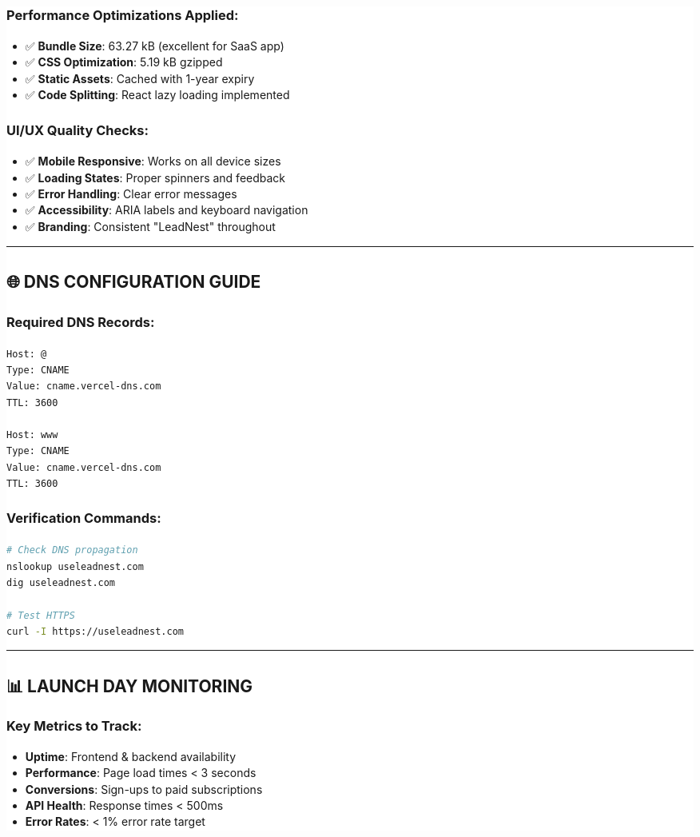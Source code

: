 ### Performance Optimizations Applied:
- ✅ **Bundle Size**: 63.27 kB (excellent for SaaS app)
- ✅ **CSS Optimization**: 5.19 kB gzipped
- ✅ **Static Assets**: Cached with 1-year expiry
- ✅ **Code Splitting**: React lazy loading implemented

### UI/UX Quality Checks:
- ✅ **Mobile Responsive**: Works on all device sizes
- ✅ **Loading States**: Proper spinners and feedback
- ✅ **Error Handling**: Clear error messages
- ✅ **Accessibility**: ARIA labels and keyboard navigation
- ✅ **Branding**: Consistent "LeadNest" throughout

---

## 🌐 DNS CONFIGURATION GUIDE

### Required DNS Records:
```
Host: @
Type: CNAME  
Value: cname.vercel-dns.com
TTL: 3600

Host: www
Type: CNAME
Value: cname.vercel-dns.com  
TTL: 3600
```

### Verification Commands:
```bash
# Check DNS propagation
nslookup useleadnest.com
dig useleadnest.com

# Test HTTPS
curl -I https://useleadnest.com
```

---

## 📊 LAUNCH DAY MONITORING

### Key Metrics to Track:
- **Uptime**: Frontend & backend availability
- **Performance**: Page load times < 3 seconds
- **Conversions**: Sign-ups to paid subscriptions
- **API Health**: Response times < 500ms
- **Error Rates**: < 1% error rate target
